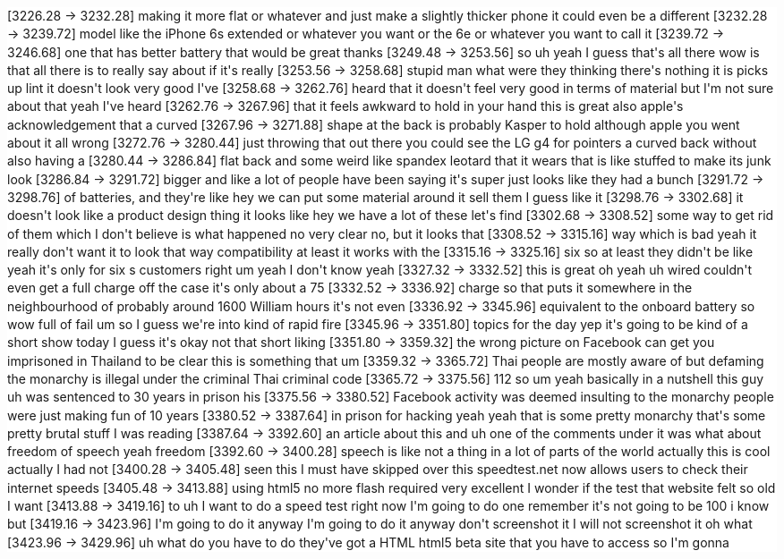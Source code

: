 [3226.28 → 3232.28] making it more flat or whatever and just make a slightly thicker phone it could even be a different
[3232.28 → 3239.72] model like the iPhone 6s extended or whatever you want or the 6e or whatever you want to call it
[3239.72 → 3246.68] one that has better battery that would be great thanks
[3249.48 → 3253.56] so uh yeah I guess that's all there wow is that all there is to really say about if it's really
[3253.56 → 3258.68] stupid man what were they thinking there's nothing it is picks up lint it doesn't look very good I've
[3258.68 → 3262.76] heard that it doesn't feel very good in terms of material but I'm not sure about that yeah I've heard
[3262.76 → 3267.96] that it feels awkward to hold in your hand this is great also apple's acknowledgement that a curved
[3267.96 → 3271.88] shape at the back is probably Kasper to hold although apple you went about it all wrong
[3272.76 → 3280.44] just throwing that out there you could see the LG g4 for pointers a curved back without also having a
[3280.44 → 3286.84] flat back and some weird like spandex leotard that it wears that is like stuffed to make its junk look
[3286.84 → 3291.72] bigger and like a lot of people have been saying it's super just looks like they had a bunch
[3291.72 → 3298.76] of batteries, and they're like hey we can put some material around it sell them I guess like it
[3298.76 → 3302.68] it doesn't look like a product design thing it looks like hey we have a lot of these let's find
[3302.68 → 3308.52] some way to get rid of them which I don't believe is what happened no very clear no, but it looks that
[3308.52 → 3315.16] way which is bad yeah it really don't want it to look that way compatibility at least it works with the
[3315.16 → 3325.16] six so at least they didn't be like yeah it's only for six s customers right um yeah I don't know yeah
[3327.32 → 3332.52] this is great oh yeah uh wired couldn't even get a full charge off the case it's only about a 75
[3332.52 → 3336.92] charge so that puts it somewhere in the neighbourhood of probably around 1600 William hours it's not even
[3336.92 → 3345.96] equivalent to the onboard battery so wow full of fail um so I guess we're into kind of rapid fire
[3345.96 → 3351.80] topics for the day yep it's going to be kind of a short show today I guess it's okay not that short liking
[3351.80 → 3359.32] the wrong picture on Facebook can get you imprisoned in Thailand to be clear this is something that um
[3359.32 → 3365.72] Thai people are mostly aware of but defaming the monarchy is illegal under the criminal Thai criminal code
[3365.72 → 3375.56] 112 so um yeah basically in a nutshell this guy uh was sentenced to 30 years in prison his
[3375.56 → 3380.52] Facebook activity was deemed insulting to the monarchy people were just making fun of 10 years
[3380.52 → 3387.64] in prison for hacking yeah yeah that is some pretty monarchy that's some pretty brutal stuff I was reading
[3387.64 → 3392.60] an article about this and uh one of the comments under it was what about freedom of speech yeah freedom
[3392.60 → 3400.28] speech is like not a thing in a lot of parts of the world actually this is cool actually I had not
[3400.28 → 3405.48] seen this I must have skipped over this speedtest.net now allows users to check their internet speeds
[3405.48 → 3413.88] using html5 no more flash required very excellent I wonder if the test that website felt so old I want
[3413.88 → 3419.16] to uh I want to do a speed test right now I'm going to do one remember it's not going to be 100 i know but
[3419.16 → 3423.96] I'm going to do it anyway I'm going to do it anyway don't screenshot it I will not screenshot it oh what
[3423.96 → 3429.96] uh what do you have to do they've got a HTML html5 beta site that you have to access so I'm gonna